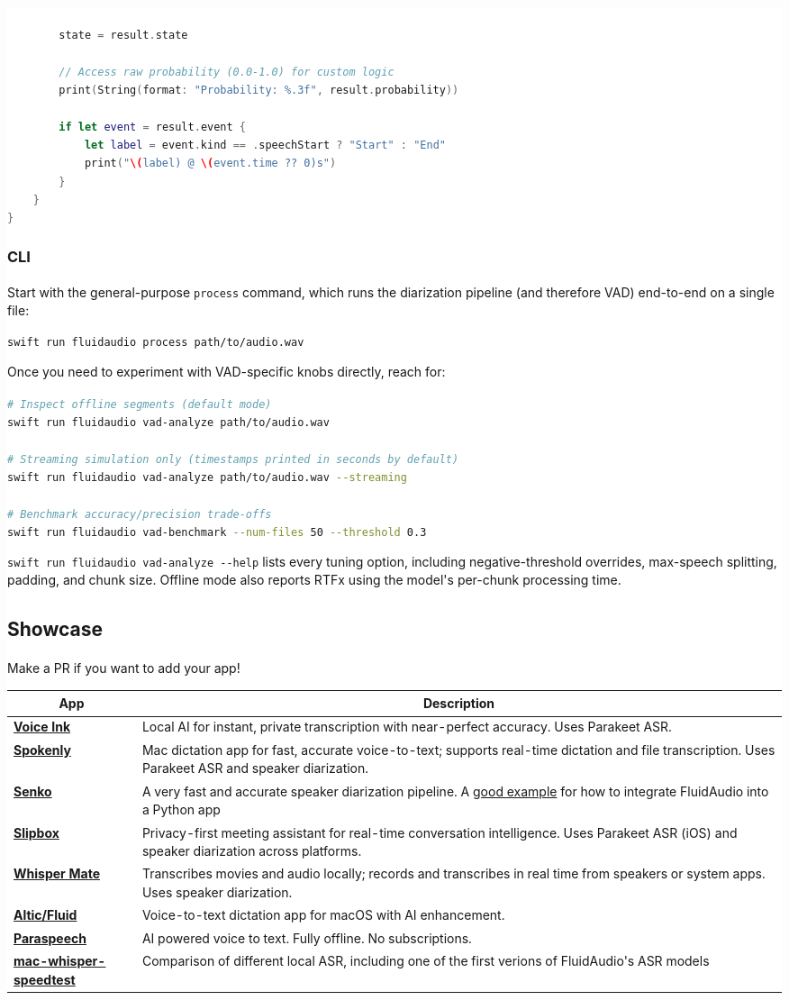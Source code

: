 ```swift

        state = result.state

        // Access raw probability (0.0-1.0) for custom logic
        print(String(format: "Probability: %.3f", result.probability))

        if let event = result.event {
            let label = event.kind == .speechStart ? "Start" : "End"
            print("\(label) @ \(event.time ?? 0)s")
        }
    }
}
```

### CLI

Start with the general-purpose `process` command, which runs the diarization
pipeline (and therefore VAD) end-to-end on a single file:

```bash
swift run fluidaudio process path/to/audio.wav
```

Once you need to experiment with VAD-specific knobs directly, reach for:

```bash
# Inspect offline segments (default mode)
swift run fluidaudio vad-analyze path/to/audio.wav

# Streaming simulation only (timestamps printed in seconds by default)
swift run fluidaudio vad-analyze path/to/audio.wav --streaming

# Benchmark accuracy/precision trade-offs
swift run fluidaudio vad-benchmark --num-files 50 --threshold 0.3
```

`swift run fluidaudio vad-analyze --help` lists every tuning option, including
negative-threshold overrides, max-speech splitting, padding, and chunk size.
Offline mode also reports RTFx using the model's per-chunk processing time.

## Showcase

Make a PR if you want to add your app!

| App | Description |
| --- | --- |
| **[Voice Ink](https://tryvoiceink.com/)** | Local AI for instant, private transcription with near-perfect accuracy. Uses Parakeet ASR. |
| **[Spokenly](https://spokenly.app/)** | Mac dictation app for fast, accurate voice-to-text; supports real-time dictation and file transcription. Uses Parakeet ASR and speaker diarization. |
| **[Senko](https://github.com/narcotic-sh/senko)** | A very fast and accurate speaker diarization pipeline. A [good example](https://github.com/narcotic-sh/senko/commit/51dbd8bde764c3c6648dbbae57d6aff66c5ca15c) for how to integrate FluidAudio into a Python app |
| **[Slipbox](https://slipbox.ai/)** | Privacy-first meeting assistant for real-time conversation intelligence. Uses Parakeet ASR (iOS) and speaker diarization across platforms. |
| **[Whisper Mate](https://whisper.marksdo.com)** | Transcribes movies and audio locally; records and transcribes in real time from speakers or system apps. Uses speaker diarization. |
| **[Altic/Fluid](https://github.com/altic-dev/Fluid-oss)** | Voice-to-text dictation app for macOS with AI enhancement. |
| **[Paraspeech](https://paraspeech.com)** | AI powered voice to text. Fully offline. No subscriptions. |
| **[mac-whisper-speedtest](https://github.com/anvanvan/mac-whisper-speedtest)** | Comparison of different local ASR, including one of the first verions of FluidAudio's ASR models |
